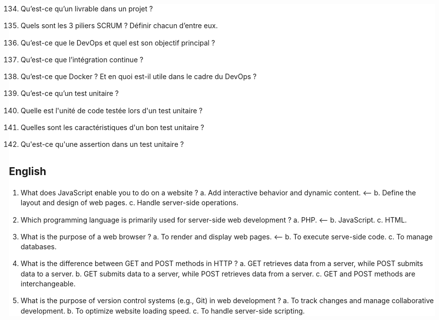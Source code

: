 

134.	Qu’est-ce qu’un livrable dans un projet ? 



135.	Quels sont les 3 piliers SCRUM ? Définir chacun d’entre eux.



136.	Qu’est-ce que le DevOps et quel est son objectif principal ?



137.	Qu’est-ce que l’intégration continue ? 



138.	Qu’est-ce que Docker ? Et en quoi est-il utile dans le cadre du DevOps ?



139.	Qu’est-ce qu’un test unitaire ? 



140.	Quelle est l'unité de code testée lors d'un test unitaire ?



141.	Quelles sont les caractéristiques d'un bon test unitaire ?



142.	Qu'est-ce qu'une assertion dans un test unitaire ?
 



## English


1)	What does JavaScript enable you to do on a website ?
a.	Add interactive behavior and dynamic content. <--
b.	Define the layout and design of web pages.
c.	Handle server-side operations.


2)	Which programming language is primarily used for server-side web development ?
a.	PHP. <--
b.	JavaScript.
c.	HTML.


3)	What is the purpose of a web browser ?
a.	To render and display web pages. <--
b.	To execute serve-side code.
c.	To manage databases.


4)	What is the difference between GET and POST methods in HTTP ?
a.	GET retrieves data from a server, while POST submits data to a server.
b.	GET submits data to a server, while POST retrieves data from a server.
c.	GET and POST methods are interchangeable.


5)	What is the purpose of version control systems (e.g., Git) in web development ?
a.	To track changes and manage collaborative development.
b.	To optimize website loading speed.
c.	To handle server-side scripting.
